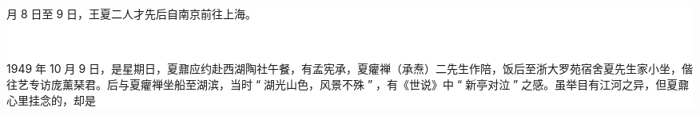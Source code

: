    月
  </span>
  <span class="s2">
   8
  </span>
  <span class="s1">
   日至
  </span>
  <span class="s2">
   9
  </span>
  <span class="s1">
   日，王夏二人才先后自南京前往上海。
  </span>
 </p>
 <p class="p1">
  <span class="s1">
  </span>
  <br/>
 </p>
 <p class="p2">
  <span class="s2">
   1949
  </span>
  <span class="s1">
   年
  </span>
  <span class="s2">
   10
  </span>
  <span class="s1">
   月
  </span>
  <span class="s2">
   9
  </span>
  <span class="s1">
   日，是星期日，夏鼐应约赴西湖陶社午餐，有孟宪承，夏癯禅（承焘）二先生作陪，饭后至浙大罗苑宿舍夏先生家小坐，偕往艺专访庞薰琹君。后与夏癯禅坐船至湖滨，当时
  </span>
  <span class="s2">
   “
  </span>
  <span class="s1">
   湖光山色，风景不殊
  </span>
  <span class="s2">
   ”
  </span>
  <span class="s1">
   ，有《世说》中
  </span>
  <span class="s2">
   “
  </span>
  <span class="s1">
   新亭对泣
  </span>
  <span class="s2">
   ”
  </span>
  <span class="s1">
   之感。虽举目有江河之异，但夏鼐心里挂念的，却是
  </span>
  <span class="s2">